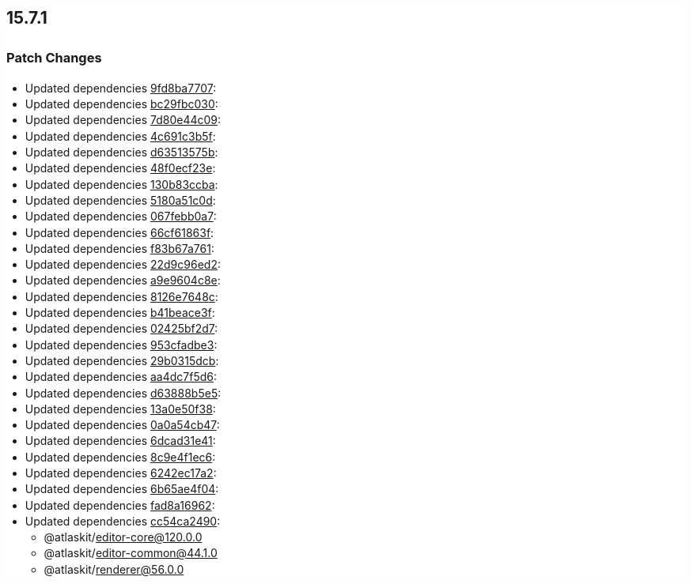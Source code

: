 ## 15.7.1

### Patch Changes

-   Updated dependencies
    [9fd8ba7707](https://bitbucket.org/atlassian/atlassian-frontend/commits/9fd8ba7707):
-   Updated dependencies
    [bc29fbc030](https://bitbucket.org/atlassian/atlassian-frontend/commits/bc29fbc030):
-   Updated dependencies
    [7d80e44c09](https://bitbucket.org/atlassian/atlassian-frontend/commits/7d80e44c09):
-   Updated dependencies
    [4c691c3b5f](https://bitbucket.org/atlassian/atlassian-frontend/commits/4c691c3b5f):
-   Updated dependencies
    [d63513575b](https://bitbucket.org/atlassian/atlassian-frontend/commits/d63513575b):
-   Updated dependencies
    [48f0ecf23e](https://bitbucket.org/atlassian/atlassian-frontend/commits/48f0ecf23e):
-   Updated dependencies
    [130b83ccba](https://bitbucket.org/atlassian/atlassian-frontend/commits/130b83ccba):
-   Updated dependencies
    [5180a51c0d](https://bitbucket.org/atlassian/atlassian-frontend/commits/5180a51c0d):
-   Updated dependencies
    [067febb0a7](https://bitbucket.org/atlassian/atlassian-frontend/commits/067febb0a7):
-   Updated dependencies
    [66cf61863f](https://bitbucket.org/atlassian/atlassian-frontend/commits/66cf61863f):
-   Updated dependencies
    [f83b67a761](https://bitbucket.org/atlassian/atlassian-frontend/commits/f83b67a761):
-   Updated dependencies
    [22d9c96ed2](https://bitbucket.org/atlassian/atlassian-frontend/commits/22d9c96ed2):
-   Updated dependencies
    [a9e9604c8e](https://bitbucket.org/atlassian/atlassian-frontend/commits/a9e9604c8e):
-   Updated dependencies
    [8126e7648c](https://bitbucket.org/atlassian/atlassian-frontend/commits/8126e7648c):
-   Updated dependencies
    [b41beace3f](https://bitbucket.org/atlassian/atlassian-frontend/commits/b41beace3f):
-   Updated dependencies
    [02425bf2d7](https://bitbucket.org/atlassian/atlassian-frontend/commits/02425bf2d7):
-   Updated dependencies
    [953cfadbe3](https://bitbucket.org/atlassian/atlassian-frontend/commits/953cfadbe3):
-   Updated dependencies
    [29b0315dcb](https://bitbucket.org/atlassian/atlassian-frontend/commits/29b0315dcb):
-   Updated dependencies
    [aa4dc7f5d6](https://bitbucket.org/atlassian/atlassian-frontend/commits/aa4dc7f5d6):
-   Updated dependencies
    [d63888b5e5](https://bitbucket.org/atlassian/atlassian-frontend/commits/d63888b5e5):
-   Updated dependencies
    [13a0e50f38](https://bitbucket.org/atlassian/atlassian-frontend/commits/13a0e50f38):
-   Updated dependencies
    [0a0a54cb47](https://bitbucket.org/atlassian/atlassian-frontend/commits/0a0a54cb47):
-   Updated dependencies
    [6dcad31e41](https://bitbucket.org/atlassian/atlassian-frontend/commits/6dcad31e41):
-   Updated dependencies
    [8c9e4f1ec6](https://bitbucket.org/atlassian/atlassian-frontend/commits/8c9e4f1ec6):
-   Updated dependencies
    [6242ec17a2](https://bitbucket.org/atlassian/atlassian-frontend/commits/6242ec17a2):
-   Updated dependencies
    [6b65ae4f04](https://bitbucket.org/atlassian/atlassian-frontend/commits/6b65ae4f04):
-   Updated dependencies
    [fad8a16962](https://bitbucket.org/atlassian/atlassian-frontend/commits/fad8a16962):
-   Updated dependencies
    [cc54ca2490](https://bitbucket.org/atlassian/atlassian-frontend/commits/cc54ca2490):
    -   @atlaskit/editor-core@120.0.0
    -   @atlaskit/editor-common@44.1.0
    -   @atlaskit/renderer@56.0.0
